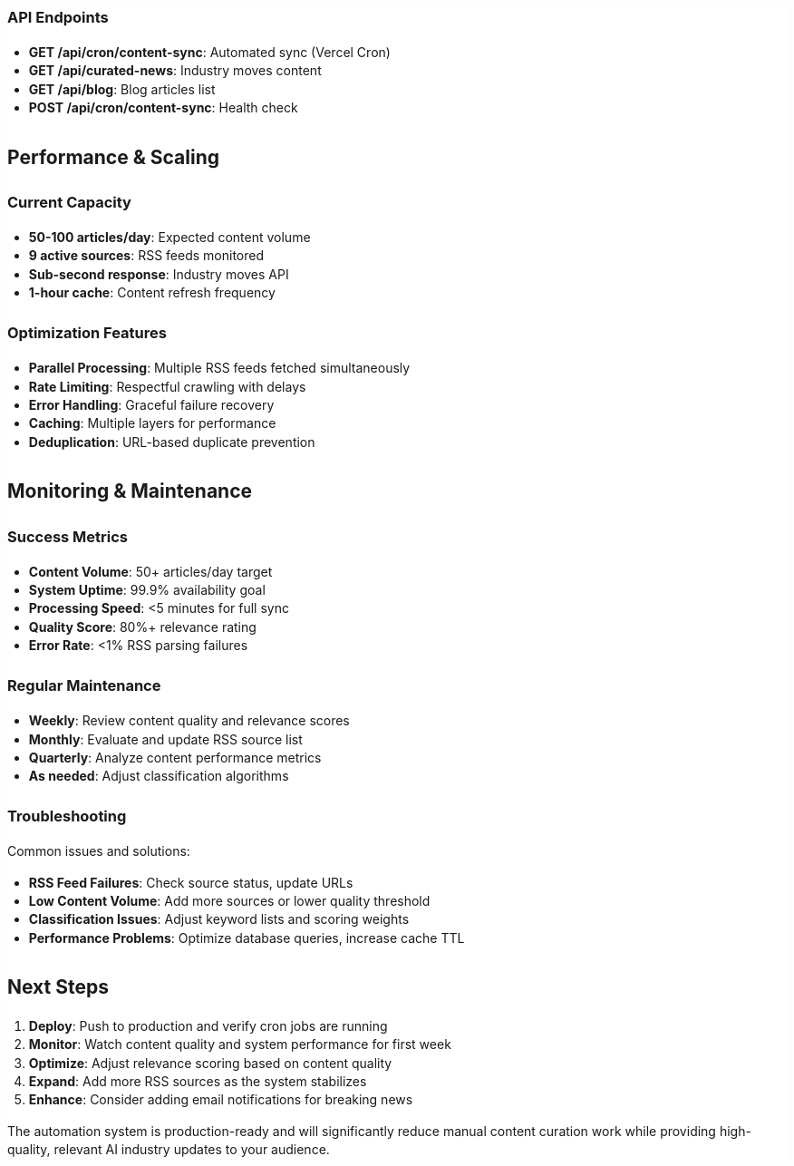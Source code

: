 ### API Endpoints
- **GET /api/cron/content-sync**: Automated sync (Vercel Cron)
- **GET /api/curated-news**: Industry moves content
- **GET /api/blog**: Blog articles list
- **POST /api/cron/content-sync**: Health check

## Performance & Scaling

### Current Capacity
- **50-100 articles/day**: Expected content volume
- **9 active sources**: RSS feeds monitored
- **Sub-second response**: Industry moves API
- **1-hour cache**: Content refresh frequency

### Optimization Features
- **Parallel Processing**: Multiple RSS feeds fetched simultaneously
- **Rate Limiting**: Respectful crawling with delays
- **Error Handling**: Graceful failure recovery
- **Caching**: Multiple layers for performance
- **Deduplication**: URL-based duplicate prevention

## Monitoring & Maintenance

### Success Metrics
- **Content Volume**: 50+ articles/day target
- **System Uptime**: 99.9% availability goal
- **Processing Speed**: <5 minutes for full sync
- **Quality Score**: 80%+ relevance rating
- **Error Rate**: <1% RSS parsing failures

### Regular Maintenance
- **Weekly**: Review content quality and relevance scores
- **Monthly**: Evaluate and update RSS source list
- **Quarterly**: Analyze content performance metrics
- **As needed**: Adjust classification algorithms

### Troubleshooting
Common issues and solutions:
- **RSS Feed Failures**: Check source status, update URLs
- **Low Content Volume**: Add more sources or lower quality threshold
- **Classification Issues**: Adjust keyword lists and scoring weights
- **Performance Problems**: Optimize database queries, increase cache TTL

## Next Steps

1. **Deploy**: Push to production and verify cron jobs are running
2. **Monitor**: Watch content quality and system performance for first week
3. **Optimize**: Adjust relevance scoring based on content quality
4. **Expand**: Add more RSS sources as the system stabilizes
5. **Enhance**: Consider adding email notifications for breaking news

The automation system is production-ready and will significantly reduce manual content curation work while providing high-quality, relevant AI industry updates to your audience.